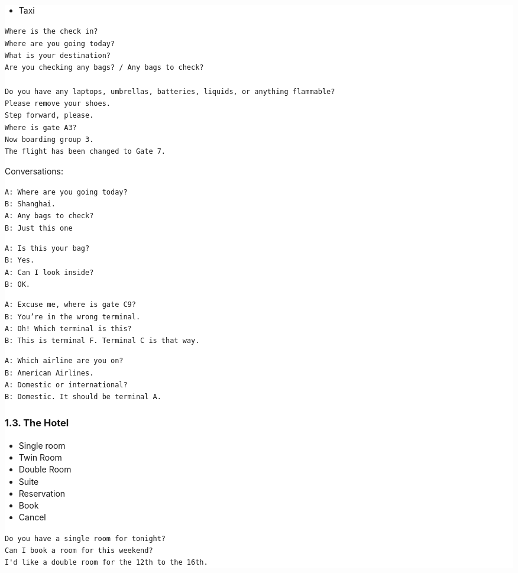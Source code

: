   - Taxi

```
Where is the check in?
Where are you going today?
What is your destination?
Are you checking any bags? / Any bags to check?

Do you have any laptops, umbrellas, batteries, liquids, or anything flammable?
Please remove your shoes.
Step forward, please.
Where is gate A3?
Now boarding group 3.
The flight has been changed to Gate 7.
```
Conversations:
```
A: Where are you going today?
B: Shanghai. 
A: Any bags to check?
B: Just this one
```
```
A: Is this your bag?
B: Yes. 
A: Can I look inside?
B: OK.
```
```
A: Excuse me, where is gate C9?
B: You’re in the wrong terminal. 
A: Oh! Which terminal is this?
B: This is terminal F. Terminal C is that way.
```
```
A: Which airline are you on?
B: American Airlines. 
A: Domestic or international?
B: Domestic. It should be terminal A.
```
### 1.3. The Hotel
- Single room
- Twin Room
- Double Room
- Suite
- Reservation
- Book
- Cancel

```
Do you have a single room for tonight?
Can I book a room for this weekend?
I'd like a double room for the 12th to the 16th.
```
